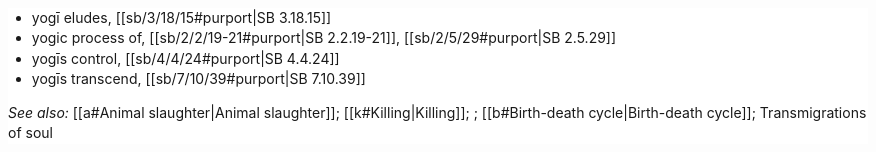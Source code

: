 * yogī eludes, [[sb/3/18/15#purport|SB 3.18.15]]
* yogic process of, [[sb/2/2/19-21#purport|SB 2.2.19-21]], [[sb/2/5/29#purport|SB 2.5.29]]
* yogīs control, [[sb/4/4/24#purport|SB 4.4.24]]
* yogīs transcend, [[sb/7/10/39#purport|SB 7.10.39]]

*See also:* [[a#Animal slaughter|Animal slaughter]]; [[k#Killing|Killing]]; ; [[b#Birth-death cycle|Birth-death cycle]]; Transmigrations of soul
